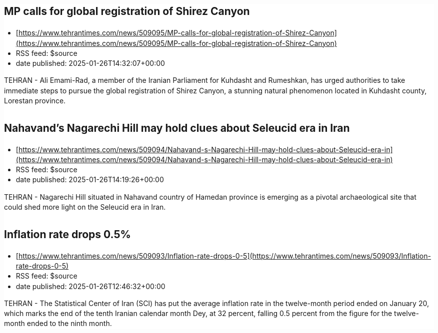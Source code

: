 ## MP calls for global registration of Shirez Canyon
 - [https://www.tehrantimes.com/news/509095/MP-calls-for-global-registration-of-Shirez-Canyon](https://www.tehrantimes.com/news/509095/MP-calls-for-global-registration-of-Shirez-Canyon)
 - RSS feed: $source
 - date published: 2025-01-26T14:32:07+00:00

TEHRAN - Ali Emami-Rad, a member of the Iranian Parliament for Kuhdasht and Rumeshkan, has urged authorities to take immediate steps to pursue the global registration of Shirez Canyon, a stunning natural phenomenon located in Kuhdasht county, Lorestan province.

## Nahavand’s Nagarechi Hill may hold clues about Seleucid era in Iran
 - [https://www.tehrantimes.com/news/509094/Nahavand-s-Nagarechi-Hill-may-hold-clues-about-Seleucid-era-in](https://www.tehrantimes.com/news/509094/Nahavand-s-Nagarechi-Hill-may-hold-clues-about-Seleucid-era-in)
 - RSS feed: $source
 - date published: 2025-01-26T14:19:26+00:00

TEHRAN - Nagarechi Hill situated in Nahavand country of Hamedan province is emerging as a pivotal archaeological site that could shed more light on the Seleucid era in Iran.

## Inflation rate drops 0.5%
 - [https://www.tehrantimes.com/news/509093/Inflation-rate-drops-0-5](https://www.tehrantimes.com/news/509093/Inflation-rate-drops-0-5)
 - RSS feed: $source
 - date published: 2025-01-26T12:46:32+00:00

TEHRAN - The Statistical Center of Iran (SCI) has put the average inflation rate in the twelve-month period ended on January 20, which marks the end of the tenth Iranian calendar month Dey, at 32 percent, falling 0.5 percent from the figure for the twelve-month ended to the ninth month.

